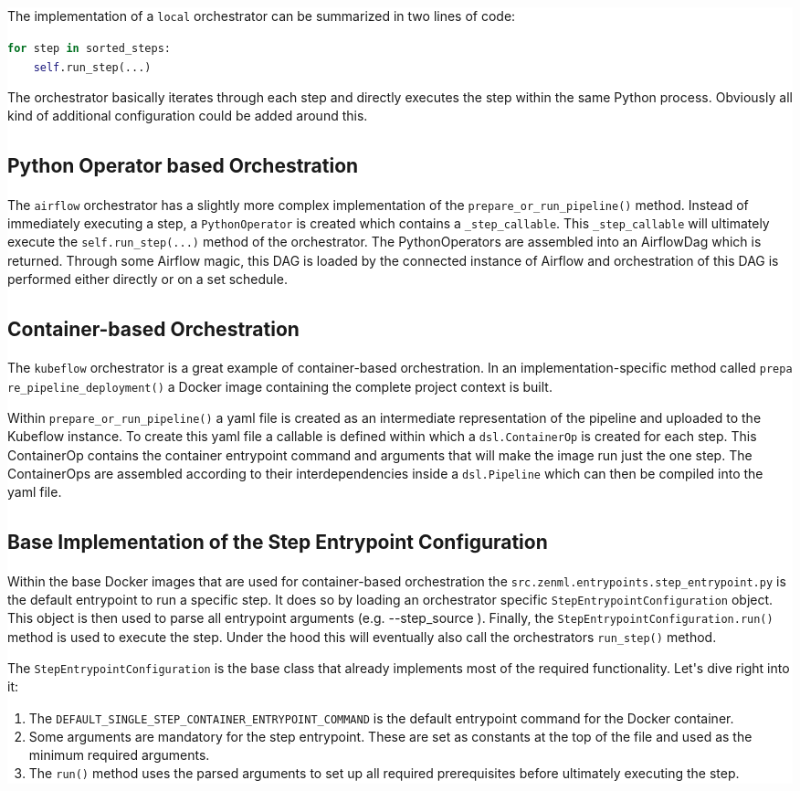 The implementation of a `local` orchestrator can be summarized in two lines of
code:

```python
for step in sorted_steps:
    self.run_step(...)
```

The orchestrator basically iterates through each step and directly executes
the step within the same Python process. Obviously all kind of additional
configuration could be added around this.

## Python Operator based Orchestration

The `airflow` orchestrator has a slightly more complex implementation of the
`prepare_or_run_pipeline()` method. Instead of immediately
executing a step, a `PythonOperator` is created which contains a
`_step_callable`. This `_step_callable` will ultimately execute the
`self.run_step(...)` method of the orchestrator. The PythonOperators are
assembled into an AirflowDag which is returned. Through some Airflow magic,
this DAG is loaded by the connected instance of Airflow and orchestration of
this DAG is performed either directly or on a set schedule.

## Container-based Orchestration

The `kubeflow` orchestrator is a great example of container-based orchestration.
In an implementation-specific method called `prepare_pipeline_deployment()`
a Docker image containing the complete project context is built.

Within `prepare_or_run_pipeline()` a yaml file is created as an intermediate
representation of the pipeline and uploaded to the Kubeflow instance.
To create this yaml file a callable is defined within which a `dsl.ContainerOp`
is created for each step. This ContainerOp contains the container entrypoint
command and arguments that will make the image run just the one step.
The ContainerOps are assembled according to their interdependencies inside a
`dsl.Pipeline` which can then be compiled into the yaml file.

## Base Implementation of the Step Entrypoint Configuration

Within the base Docker images that are used for container-based orchestration
the `src.zenml.entrypoints.step_entrypoint.py` is the default entrypoint to run
a specific step. It does so by loading an orchestrator specific
`StepEntrypointConfiguration` object. This object is then used to parse all
entrypoint arguments (e.g. --step_source <relative-path-to-step>). Finally, the
`StepEntrypointConfiguration.run()` method is used to execute the step.
Under the hood this will eventually also call the orchestrators `run_step()`
method.

The `StepEntrypointConfiguration` is the base class that already implements
most of the required functionality. Let's dive right into it:

1. The `DEFAULT_SINGLE_STEP_CONTAINER_ENTRYPOINT_COMMAND` is the default
   entrypoint command for the Docker container.
2. Some arguments are mandatory for the step entrypoint. These are set as
   constants at the top of the file and used as the minimum required arguments.
3. The `run()` method uses the parsed arguments to set up all required
   prerequisites before ultimately executing the step.
